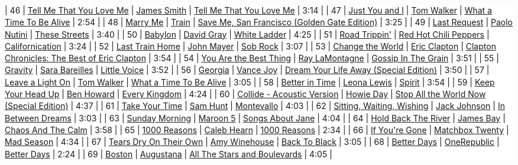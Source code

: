 | 46 | [Tell Me That You Love Me](https://open.spotify.com/track/2wHA4yJKT8TJhGz20QxUqX) | [James Smith](https://open.spotify.com/artist/543ccHFPnZfJMD8tRGPtu7) | [Tell Me That You Love Me](https://open.spotify.com/album/4oWsCEo45zfCdw8piPQUYm) | 3:14 |
| 47 | [Just You and I](https://open.spotify.com/track/03x2rVJRFUrvwlfxoHd9Mo) | [Tom Walker](https://open.spotify.com/artist/7z2avKuuiMAT4XZJFv8Rvh) | [What a Time To Be Alive](https://open.spotify.com/album/3Qa0qW4ged1J4HGeLXbFsC) | 2:54 |
| 48 | [Marry Me](https://open.spotify.com/track/2MWOqewf5j0qf2b6S5J6cS) | [Train](https://open.spotify.com/artist/3FUY2gzHeIiaesXtOAdB7A) | [Save Me, San Francisco \(Golden Gate Edition\)](https://open.spotify.com/album/1CwXS6MAz8Wo7K4TzW9iuR) | 3:25 |
| 49 | [Last Request](https://open.spotify.com/track/6xM8oBy40nK1rOd8WmoOPx) | [Paolo Nutini](https://open.spotify.com/artist/7x5rK9BClDQ8wmCkYAGsQp) | [These Streets](https://open.spotify.com/album/6L2FiSnFMisCgbhbag4KTl) | 3:40 |
| 50 | [Babylon](https://open.spotify.com/track/1sEDn0QkcjWGVoti0Da4kA) | [David Gray](https://open.spotify.com/artist/7J2lZBANizgPNfUzux31PV) | [White Ladder](https://open.spotify.com/album/27h98zEMf4R8Q25uOkumGe) | 4:25 |
| 51 | [Road Trippin'](https://open.spotify.com/track/7Gpr3kKk4BMgItz6UbI73q) | [Red Hot Chili Peppers](https://open.spotify.com/artist/0L8ExT028jH3ddEcZwqJJ5) | [Californication](https://open.spotify.com/album/0fLhefnjlIV3pGNF9Wo8CD) | 3:24 |
| 52 | [Last Train Home](https://open.spotify.com/track/0tgBtQ0ISnMQOKorrN9HLX) | [John Mayer](https://open.spotify.com/artist/0hEurMDQu99nJRq8pTxO14) | [Sob Rock](https://open.spotify.com/album/2JmfwvRDitJlTUoLCkp61z) | 3:07 |
| 53 | [Change the World](https://open.spotify.com/track/5Ds0VGkTSQ1jf4KzLUpZPb) | [Eric Clapton](https://open.spotify.com/artist/6PAt558ZEZl0DmdXlnjMgD) | [Clapton Chronicles: The Best of Eric Clapton](https://open.spotify.com/album/0mXhAwNI5H6URJLPy0rXUe) | 3:54 |
| 54 | [You Are the Best Thing](https://open.spotify.com/track/1jyddn36UN4tVsJGtaJfem) | [Ray LaMontagne](https://open.spotify.com/artist/6DoH7ywD5BcQvjloe9OcIj) | [Gossip In The Grain](https://open.spotify.com/album/2CbLBSlkvh2vR4JRLDRQso) | 3:51 |
| 55 | [Gravity](https://open.spotify.com/track/4oa14QBfWRDfJy2agySy0L) | [Sara Bareilles](https://open.spotify.com/artist/2Sqr0DXoaYABbjBo9HaMkM) | [Little Voice](https://open.spotify.com/album/2Z9WUERfMjOgQ6ze9TcGbF) | 3:52 |
| 56 | [Georgia](https://open.spotify.com/track/429EttO8gs0bDo2SQfUNSm) | [Vance Joy](https://open.spotify.com/artist/10exVja0key0uqUkk6LJRT) | [Dream Your Life Away \(Special Edition\)](https://open.spotify.com/album/5S9b8euumqMhQbMk0zzQdH) | 3:50 |
| 57 | [Leave a Light On](https://open.spotify.com/track/4iVVU8DyQvOVsKafv3KWIF) | [Tom Walker](https://open.spotify.com/artist/7z2avKuuiMAT4XZJFv8Rvh) | [What a Time To Be Alive](https://open.spotify.com/album/3Qa0qW4ged1J4HGeLXbFsC) | 3:05 |
| 58 | [Better in Time](https://open.spotify.com/track/2iXBZ32Fz5VDCLeE0JIdX5) | [Leona Lewis](https://open.spotify.com/artist/5lKZWd6HiSCLfnDGrq9RAm) | [Spirit](https://open.spotify.com/album/0VaAFegRAAn4OCg7p4QjN5) | 3:54 |
| 59 | [Keep Your Head Up](https://open.spotify.com/track/5fpEDGQX0Ah3utGnFYulQZ) | [Ben Howard](https://open.spotify.com/artist/5schNIzWdI9gJ1QRK8SBnc) | [Every Kingdom](https://open.spotify.com/album/57PgT4iuDurzlJnkYjrpce) | 4:24 |
| 60 | [Collide \- Acoustic Version](https://open.spotify.com/track/5rwq6R0Uq0BngM3rdmCeNg) | [Howie Day](https://open.spotify.com/artist/0ekbDNE2eOq8QiaXM34wer) | [Stop All the World Now \(Special Edition\)](https://open.spotify.com/album/5OmZitvmVXYsjEXkTD3P6Y) | 4:37 |
| 61 | [Take Your Time](https://open.spotify.com/track/6DEaND0SHv3sC11xobZLiy) | [Sam Hunt](https://open.spotify.com/artist/2kucQ9jQwuD8jWdtR9Ef38) | [Montevallo](https://open.spotify.com/album/0V7c0hnrLUFJyHNtjiAT2E) | 4:03 |
| 62 | [Sitting, Waiting, Wishing](https://open.spotify.com/track/5eWOsyHHic4vJP3LjTVhqv) | [Jack Johnson](https://open.spotify.com/artist/3GBPw9NK25X1Wt2OUvOwY3) | [In Between Dreams](https://open.spotify.com/album/7tTc46dNdE6GGuiQsssWxo) | 3:03 |
| 63 | [Sunday Morning](https://open.spotify.com/track/1YI0uK36eupTmw9F8kHysr) | [Maroon 5](https://open.spotify.com/artist/04gDigrS5kc9YWfZHwBETP) | [Songs About Jane](https://open.spotify.com/album/1Rv9WRKyYhFaGbuYDaQunN) | 4:04 |
| 64 | [Hold Back The River](https://open.spotify.com/track/7tmtOEDxPN7CWaQWBsG1DY) | [James Bay](https://open.spotify.com/artist/4EzkuveR9pLvDVFNx6foYD) | [Chaos And The Calm](https://open.spotify.com/album/5BxvswQSGWrBbVCdx6mFGO) | 3:58 |
| 65 | [1000 Reasons](https://open.spotify.com/track/0dupI7MHvlSXuIHH2YXWHC) | [Caleb Hearn](https://open.spotify.com/artist/0EiNdCUwM4B5GkTInLAyuj) | [1000 Reasons](https://open.spotify.com/album/7pl00j0x6ZdGcYGUSioCdR) | 2:34 |
| 66 | [If You're Gone](https://open.spotify.com/track/2f5N826udWfjT9iomeaBJt) | [Matchbox Twenty](https://open.spotify.com/artist/3Ngh2zDBRPEriyxQDAMKd1) | [Mad Season](https://open.spotify.com/album/2HqQR5SkxWX7uUWaxlLksn) | 4:34 |
| 67 | [Tears Dry On Their Own](https://open.spotify.com/track/6yLX8QnxlnEqZfs3YKCfjF) | [Amy Winehouse](https://open.spotify.com/artist/6Q192DXotxtaysaqNPy5yR) | [Back To Black](https://open.spotify.com/album/097eYvf9NKjFnv4xA9s2oV) | 3:05 |
| 68 | [Better Days](https://open.spotify.com/track/2K0r5GD5zYlEMx2M7ZMcqG) | [OneRepublic](https://open.spotify.com/artist/5Pwc4xIPtQLFEnJriah9YJ) | [Better Days](https://open.spotify.com/album/3ETKNL7BaU8N2gh1GH4HXQ) | 2:24 |
| 69 | [Boston](https://open.spotify.com/track/2WZyfujzMweFLnozyUJBkW) | [Augustana](https://open.spotify.com/artist/61YE3whKiuRr83j1yOm5M7) | [All The Stars and Boulevards](https://open.spotify.com/album/36i3fUi7xuuE0UA8pXtdxK) | 4:05 |
